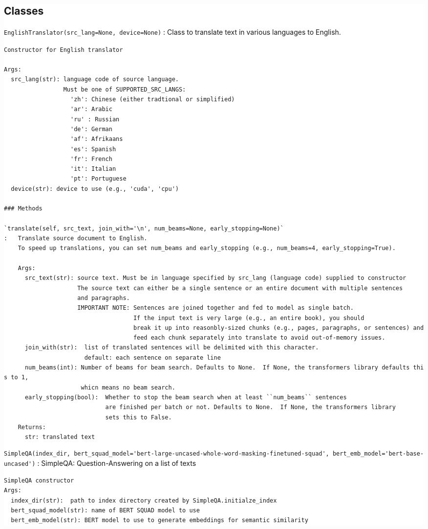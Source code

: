 Classes
-------

`EnglishTranslator(src_lang=None, device=None)`
:   Class to translate text in various languages to English.
    
    Constructor for English translator
    
    Args:
      src_lang(str): language code of source language.
                     Must be one of SUPPORTED_SRC_LANGS:
                       'zh': Chinese (either tradtional or simplified)
                       'ar': Arabic
                       'ru' : Russian
                       'de': German
                       'af': Afrikaans
                       'es': Spanish
                       'fr': French
                       'it': Italian
                       'pt': Portuguese
      device(str): device to use (e.g., 'cuda', 'cpu')

    ### Methods

    `translate(self, src_text, join_with='\n', num_beams=None, early_stopping=None)`
    :   Translate source document to English.
        To speed up translations, you can set num_beams and early_stopping (e.g., num_beams=4, early_stopping=True).
        
        Args:
          src_text(str): source text. Must be in language specified by src_lang (language code) supplied to constructor
                         The source text can either be a single sentence or an entire document with multiple sentences
                         and paragraphs. 
                         IMPORTANT NOTE: Sentences are joined together and fed to model as single batch.
                                         If the input text is very large (e.g., an entire book), you should
                                         break it up into reasonbly-sized chunks (e.g., pages, paragraphs, or sentences) and 
                                         feed each chunk separately into translate to avoid out-of-memory issues.
          join_with(str):  list of translated sentences will be delimited with this character.
                           default: each sentence on separate line
          num_beams(int): Number of beams for beam search. Defaults to None.  If None, the transformers library defaults this to 1, 
                          whicn means no beam search.
          early_stopping(bool):  Whether to stop the beam search when at least ``num_beams`` sentences 
                                 are finished per batch or not. Defaults to None.  If None, the transformers library
                                 sets this to False.
        Returns:
          str: translated text

`SimpleQA(index_dir, bert_squad_model='bert-large-uncased-whole-word-masking-finetuned-squad', bert_emb_model='bert-base-uncased')`
:   SimpleQA: Question-Answering on a list of texts
    
    SimpleQA constructor
    Args:
      index_dir(str):  path to index directory created by SimpleQA.initialze_index
      bert_squad_model(str): name of BERT SQUAD model to use
      bert_emb_model(str): BERT model to use to generate embeddings for semantic similarity
